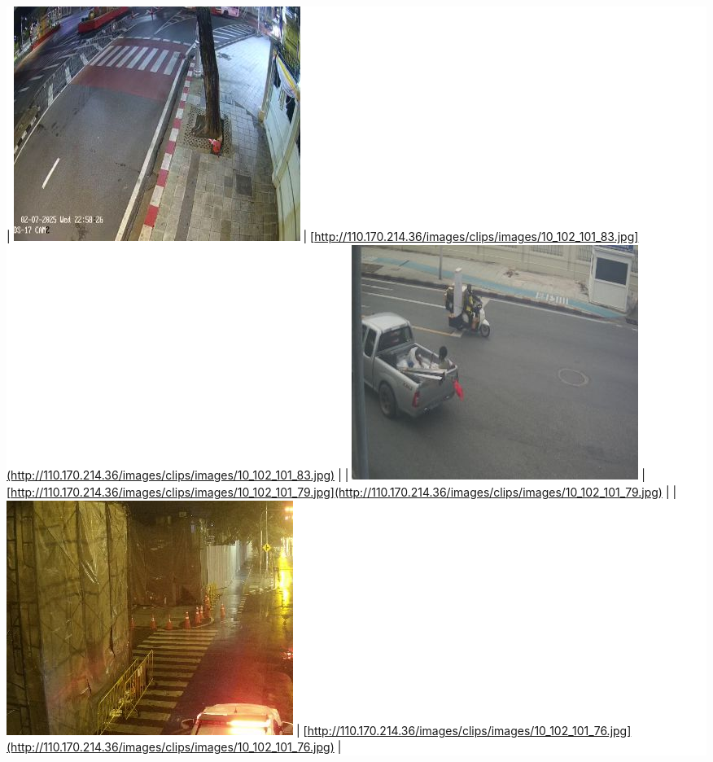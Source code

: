 | ![img](images/10_102_101_83.jpg) | [http://110.170.214.36/images/clips/images/10_102_101_83.jpg](http://110.170.214.36/images/clips/images/10_102_101_83.jpg) |
| ![img](images/10_102_101_79.jpg) | [http://110.170.214.36/images/clips/images/10_102_101_79.jpg](http://110.170.214.36/images/clips/images/10_102_101_79.jpg) |
| ![img](images/10_102_101_76.jpg) | [http://110.170.214.36/images/clips/images/10_102_101_76.jpg](http://110.170.214.36/images/clips/images/10_102_101_76.jpg) |